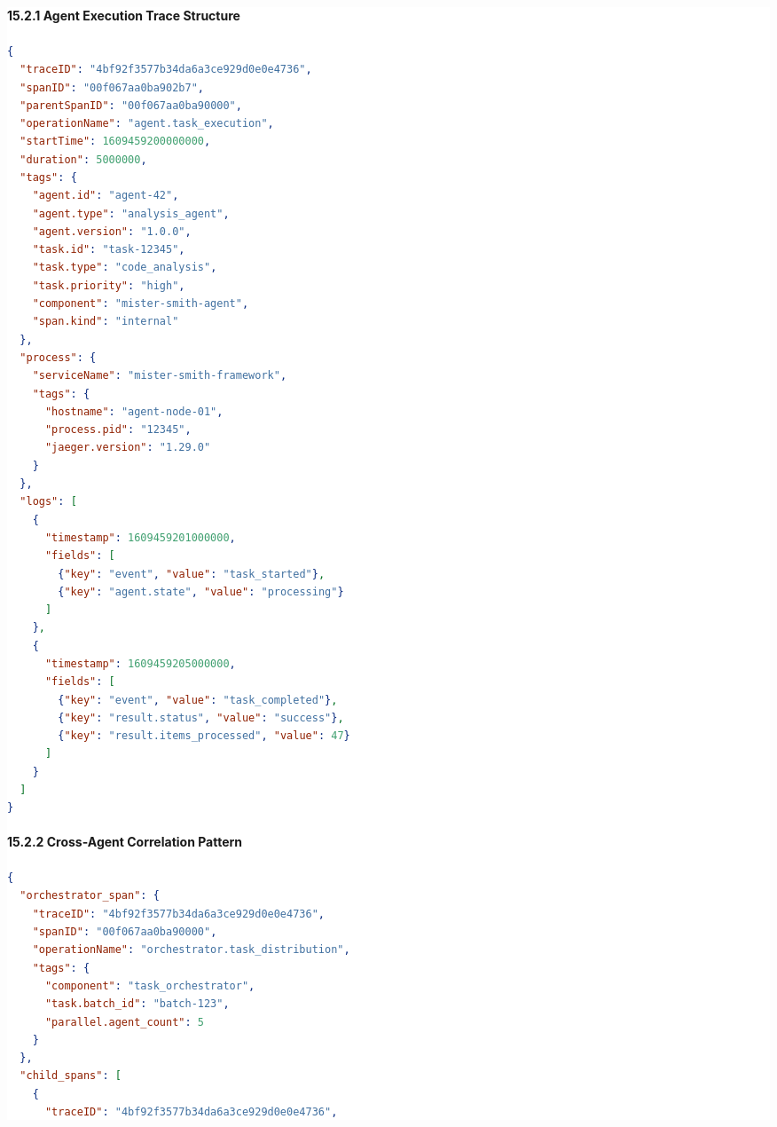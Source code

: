 #### 15.2.1 Agent Execution Trace Structure

```json
{
  "traceID": "4bf92f3577b34da6a3ce929d0e0e4736",
  "spanID": "00f067aa0ba902b7",
  "parentSpanID": "00f067aa0ba90000",
  "operationName": "agent.task_execution",
  "startTime": 1609459200000000,
  "duration": 5000000,
  "tags": {
    "agent.id": "agent-42",
    "agent.type": "analysis_agent",
    "agent.version": "1.0.0",
    "task.id": "task-12345",
    "task.type": "code_analysis",
    "task.priority": "high",
    "component": "mister-smith-agent",
    "span.kind": "internal"
  },
  "process": {
    "serviceName": "mister-smith-framework",
    "tags": {
      "hostname": "agent-node-01",
      "process.pid": "12345",
      "jaeger.version": "1.29.0"
    }
  },
  "logs": [
    {
      "timestamp": 1609459201000000,
      "fields": [
        {"key": "event", "value": "task_started"},
        {"key": "agent.state", "value": "processing"}
      ]
    },
    {
      "timestamp": 1609459205000000,
      "fields": [
        {"key": "event", "value": "task_completed"},
        {"key": "result.status", "value": "success"},
        {"key": "result.items_processed", "value": 47}
      ]
    }
  ]
}
```

#### 15.2.2 Cross-Agent Correlation Pattern

```json
{
  "orchestrator_span": {
    "traceID": "4bf92f3577b34da6a3ce929d0e0e4736",
    "spanID": "00f067aa0ba90000",
    "operationName": "orchestrator.task_distribution",
    "tags": {
      "component": "task_orchestrator",
      "task.batch_id": "batch-123",
      "parallel.agent_count": 5
    }
  },
  "child_spans": [
    {
      "traceID": "4bf92f3577b34da6a3ce929d0e0e4736",
```